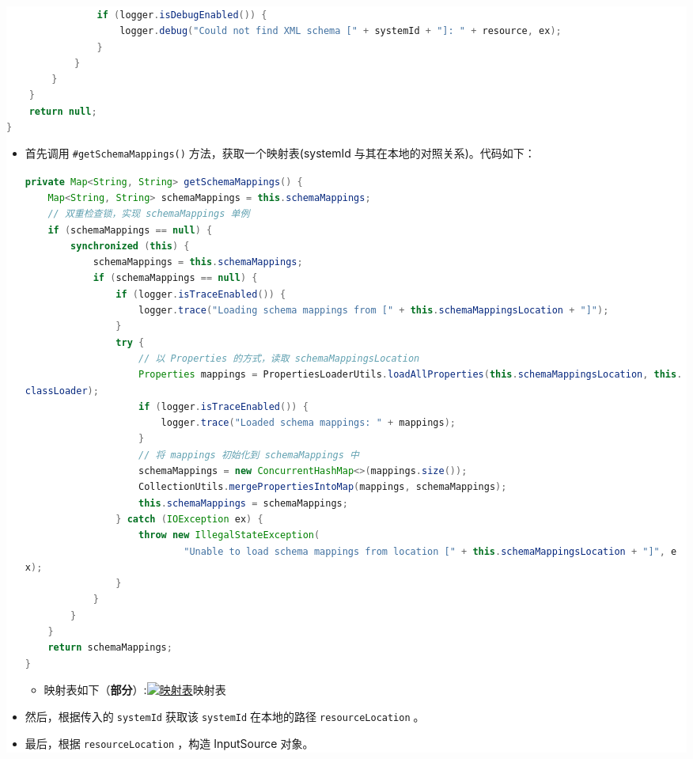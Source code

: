 ```java
                if (logger.isDebugEnabled()) {
                    logger.debug("Could not find XML schema [" + systemId + "]: " + resource, ex);
                }
            }
        }
    }
    return null;
}
```

- 首先调用 `#getSchemaMappings()` 方法，获取一个映射表(systemId 与其在本地的对照关系)。代码如下：

  ```java
  private Map<String, String> getSchemaMappings() {
      Map<String, String> schemaMappings = this.schemaMappings;
      // 双重检查锁，实现 schemaMappings 单例
      if (schemaMappings == null) {
          synchronized (this) {
              schemaMappings = this.schemaMappings;
              if (schemaMappings == null) {
                  if (logger.isTraceEnabled()) {
                      logger.trace("Loading schema mappings from [" + this.schemaMappingsLocation + "]");
                  }
                  try {
                      // 以 Properties 的方式，读取 schemaMappingsLocation
                      Properties mappings = PropertiesLoaderUtils.loadAllProperties(this.schemaMappingsLocation, this.classLoader);
                      if (logger.isTraceEnabled()) {
                          logger.trace("Loaded schema mappings: " + mappings);
                      }
                      // 将 mappings 初始化到 schemaMappings 中
                      schemaMappings = new ConcurrentHashMap<>(mappings.size());
                      CollectionUtils.mergePropertiesIntoMap(mappings, schemaMappings);
                      this.schemaMappings = schemaMappings;
                  } catch (IOException ex) {
                      throw new IllegalStateException(
                              "Unable to load schema mappings from location [" + this.schemaMappingsLocation + "]", ex);
                  }
              }
          }
      }
      return schemaMappings;
  }
  ```

  - 映射表如下（**部分**）:[![映射表](http://static.iocoder.cn/4dba22abb6ce4bc1a7721afb2cb53567)](http://static.iocoder.cn/4dba22abb6ce4bc1a7721afb2cb53567)映射表

- 然后，根据传入的 `systemId` 获取该 `systemId` 在本地的路径 `resourceLocation` 。

- 最后，根据 `resourceLocation` ，构造 InputSource 对象。
